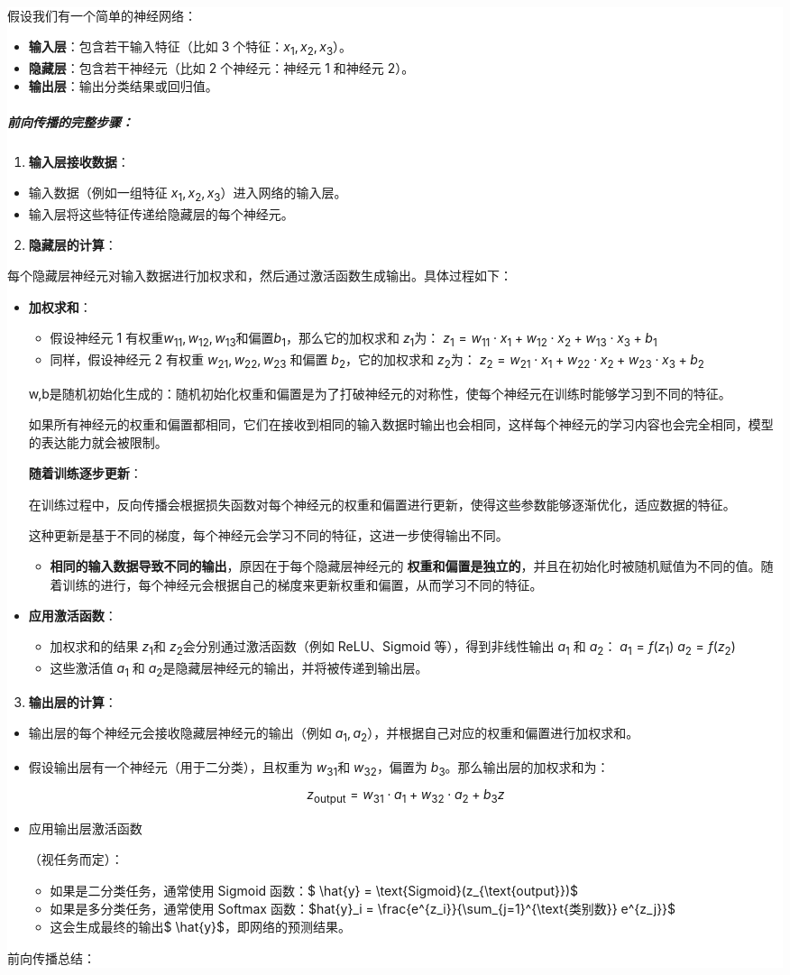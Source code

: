 假设我们有一个简单的神经网络：

- **输入层**：包含若干输入特征（比如 3 个特征：$x_1, x_2, x_3$）。
- **隐藏层**：包含若干神经元（比如 2 个神经元：神经元 1 和神经元 2）。
- **输出层**：输出分类结果或回归值。

##### **前向传播的完整步骤：**

1. **输入层接收数据**：

- 输入数据（例如一组特征 $x_1, x_2, x_3$）进入网络的输入层。
- 输入层将这些特征传递给隐藏层的每个神经元。

2. **隐藏层的计算**：

每个隐藏层神经元对输入数据进行加权求和，然后通过激活函数生成输出。具体过程如下：

- **加权求和**：

  - 假设神经元 1 有权重$w_{11}, w_{12}, w_{13}$和偏置$b_1$，那么它的加权求和 $z_1$为： $z_1 = w_{11} \cdot x_1 + w_{12} \cdot x_2 + w_{13} \cdot x_3 + b_1$
  - 同样，假设神经元 2 有权重 $w_{21}, w_{22}, w_{23}$ 和偏置 $b_2$，它的加权求和 $z_2$为： $z_2 = w_{21} \cdot x_1 + w_{22} \cdot x_2 + w_{23} \cdot x_3 + b_2$

  w,b是随机初始化生成的：随机初始化权重和偏置是为了打破神经元的对称性，使每个神经元在训练时能够学习到不同的特征。

  如果所有神经元的权重和偏置都相同，它们在接收到相同的输入数据时输出也会相同，这样每个神经元的学习内容也会完全相同，模型的表达能力就会被限制。

  **随着训练逐步更新**：

  在训练过程中，反向传播会根据损失函数对每个神经元的权重和偏置进行更新，使得这些参数能够逐渐优化，适应数据的特征。

  这种更新是基于不同的梯度，每个神经元会学习不同的特征，这进一步使得输出不同。

  - **相同的输入数据导致不同的输出**，原因在于每个隐藏层神经元的 **权重和偏置是独立的**，并且在初始化时被随机赋值为不同的值。随着训练的进行，每个神经元会根据自己的梯度来更新权重和偏置，从而学习不同的特征。

- **应用激活函数**：

  - 加权求和的结果 $z_1$和 $z_2$会分别通过激活函数（例如 ReLU、Sigmoid 等），得到非线性输出 $a_1$ 和 $a_2$： $a_1 = f(z_1)$ $a_2 = f(z_2)$
  - 这些激活值 $a_1$ 和 $a_2$是隐藏层神经元的输出，并将被传递到输出层。

3. **输出层的计算**：

- 输出层的每个神经元会接收隐藏层神经元的输出（例如 $a_1, a_2$），并根据自己对应的权重和偏置进行加权求和。

- 假设输出层有一个神经元（用于二分类），且权重为 $w_{31}$和 $w_{32}$，偏置为 $b_3$。那么输出层的加权求和为：
  $$
  z_{\text{output}} = w_{31} \cdot a_1 + w_{32} \cdot a_2 + b_3z
  $$
  

- 应用输出层激活函数

  （视任务而定）：

  - 如果是二分类任务，通常使用 Sigmoid 函数：$ \hat{y} = \text{Sigmoid}(z_{\text{output}})$
  - 如果是多分类任务，通常使用 Softmax 函数：$hat{y}_i = \frac{e^{z_i}}{\sum_{j=1}^{\text{类别数}} e^{z_j}}$
  - 这会生成最终的输出$ \hat{y}$，即网络的预测结果。

前向传播总结：
